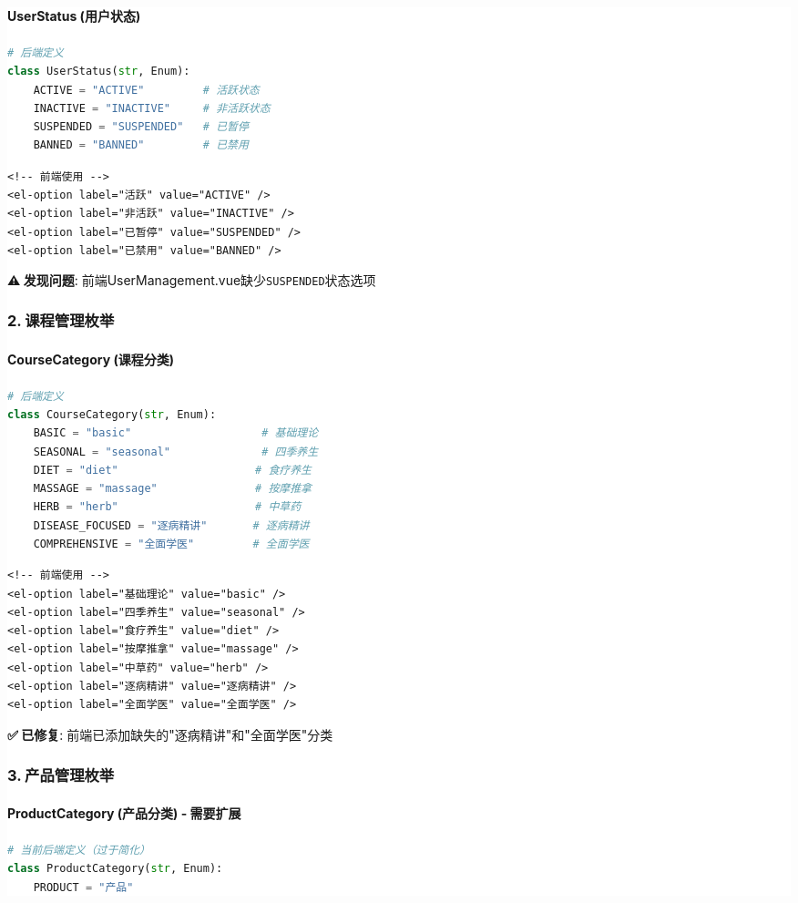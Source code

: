 #### UserStatus (用户状态)
```python
# 后端定义
class UserStatus(str, Enum):
    ACTIVE = "ACTIVE"         # 活跃状态
    INACTIVE = "INACTIVE"     # 非活跃状态
    SUSPENDED = "SUSPENDED"   # 已暂停
    BANNED = "BANNED"         # 已禁用
```

```vue
<!-- 前端使用 -->
<el-option label="活跃" value="ACTIVE" />
<el-option label="非活跃" value="INACTIVE" />
<el-option label="已暂停" value="SUSPENDED" />
<el-option label="已禁用" value="BANNED" />
```

**⚠️ 发现问题**: 前端UserManagement.vue缺少`SUSPENDED`状态选项

### 2. 课程管理枚举

#### CourseCategory (课程分类)
```python
# 后端定义
class CourseCategory(str, Enum):
    BASIC = "basic"                    # 基础理论
    SEASONAL = "seasonal"              # 四季养生
    DIET = "diet"                     # 食疗养生
    MASSAGE = "massage"               # 按摩推拿
    HERB = "herb"                     # 中草药
    DISEASE_FOCUSED = "逐病精讲"       # 逐病精讲
    COMPREHENSIVE = "全面学医"         # 全面学医
```

```vue
<!-- 前端使用 -->
<el-option label="基础理论" value="basic" />
<el-option label="四季养生" value="seasonal" />
<el-option label="食疗养生" value="diet" />
<el-option label="按摩推拿" value="massage" />
<el-option label="中草药" value="herb" />
<el-option label="逐病精讲" value="逐病精讲" />
<el-option label="全面学医" value="全面学医" />
```

**✅ 已修复**: 前端已添加缺失的"逐病精讲"和"全面学医"分类

### 3. 产品管理枚举

#### ProductCategory (产品分类) - 需要扩展
```python
# 当前后端定义（过于简化）
class ProductCategory(str, Enum):
    PRODUCT = "产品"
```
